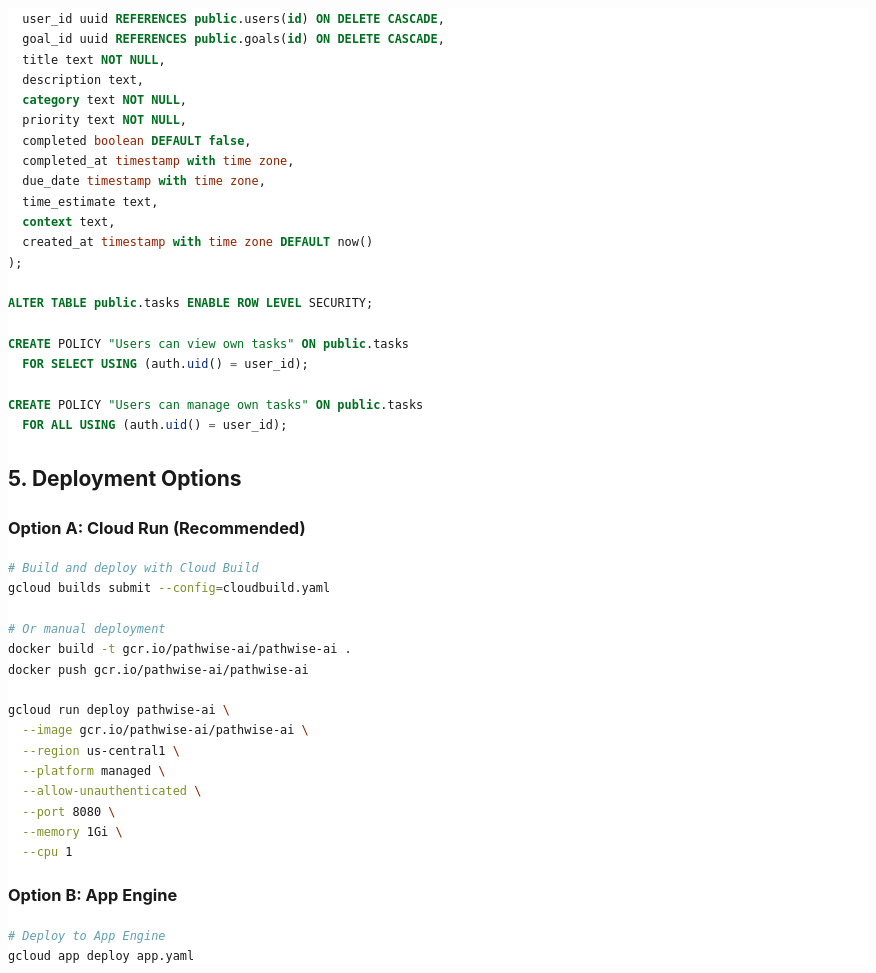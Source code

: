 ```sql
  user_id uuid REFERENCES public.users(id) ON DELETE CASCADE,
  goal_id uuid REFERENCES public.goals(id) ON DELETE CASCADE,
  title text NOT NULL,
  description text,
  category text NOT NULL,
  priority text NOT NULL,
  completed boolean DEFAULT false,
  completed_at timestamp with time zone,
  due_date timestamp with time zone,
  time_estimate text,
  context text,
  created_at timestamp with time zone DEFAULT now()
);

ALTER TABLE public.tasks ENABLE ROW LEVEL SECURITY;

CREATE POLICY "Users can view own tasks" ON public.tasks
  FOR SELECT USING (auth.uid() = user_id);

CREATE POLICY "Users can manage own tasks" ON public.tasks
  FOR ALL USING (auth.uid() = user_id);
```

## 5. Deployment Options

### Option A: Cloud Run (Recommended)

```bash
# Build and deploy with Cloud Build
gcloud builds submit --config=cloudbuild.yaml

# Or manual deployment
docker build -t gcr.io/pathwise-ai/pathwise-ai .
docker push gcr.io/pathwise-ai/pathwise-ai

gcloud run deploy pathwise-ai \
  --image gcr.io/pathwise-ai/pathwise-ai \
  --region us-central1 \
  --platform managed \
  --allow-unauthenticated \
  --port 8080 \
  --memory 1Gi \
  --cpu 1
```

### Option B: App Engine

```bash
# Deploy to App Engine
gcloud app deploy app.yaml
```
